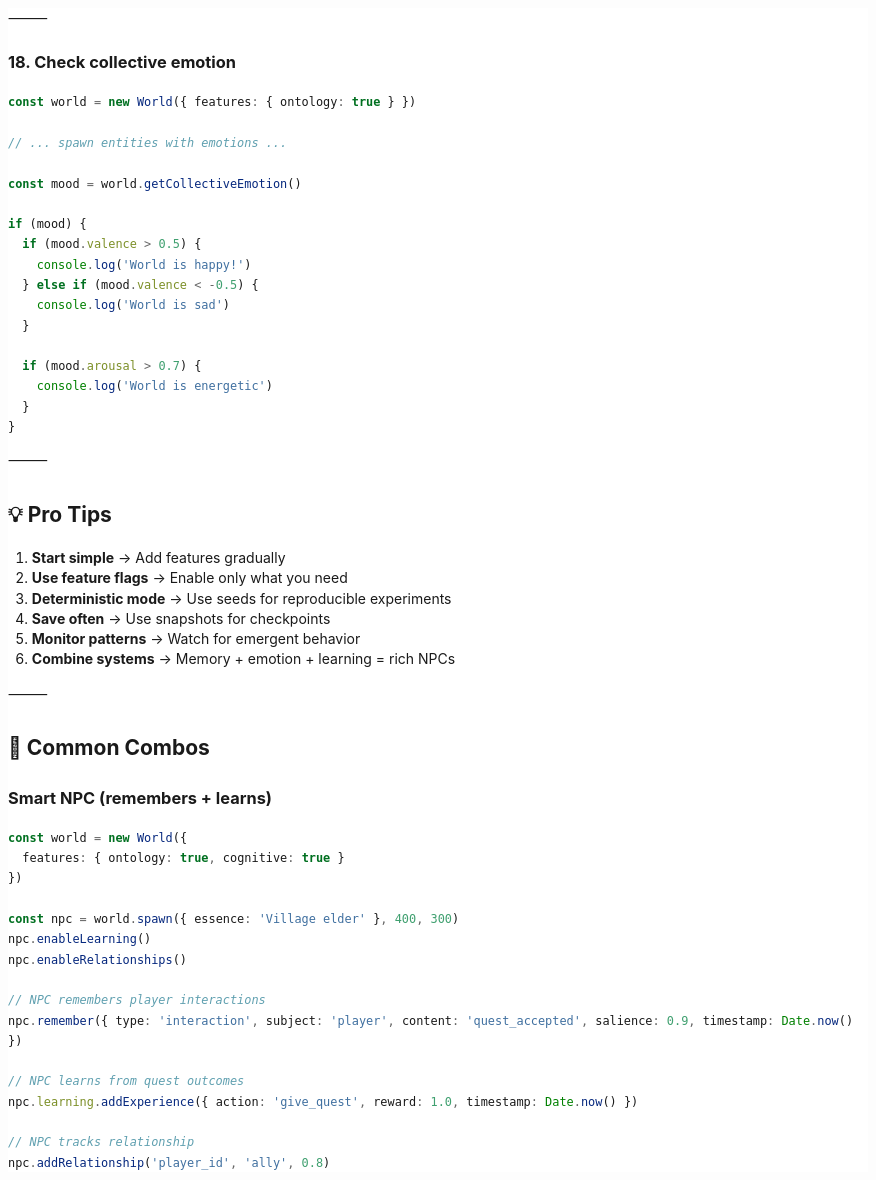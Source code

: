 ⸻

### 18. Check collective emotion

```typescript
const world = new World({ features: { ontology: true } })

// ... spawn entities with emotions ...

const mood = world.getCollectiveEmotion()

if (mood) {
  if (mood.valence > 0.5) {
    console.log('World is happy!')
  } else if (mood.valence < -0.5) {
    console.log('World is sad')
  }

  if (mood.arousal > 0.7) {
    console.log('World is energetic')
  }
}
```

⸻

## 💡 Pro Tips

1. **Start simple** → Add features gradually
2. **Use feature flags** → Enable only what you need
3. **Deterministic mode** → Use seeds for reproducible experiments
4. **Save often** → Use snapshots for checkpoints
5. **Monitor patterns** → Watch for emergent behavior
6. **Combine systems** → Memory + emotion + learning = rich NPCs

⸻

## 🎯 Common Combos

### Smart NPC (remembers + learns)
```typescript
const world = new World({
  features: { ontology: true, cognitive: true }
})

const npc = world.spawn({ essence: 'Village elder' }, 400, 300)
npc.enableLearning()
npc.enableRelationships()

// NPC remembers player interactions
npc.remember({ type: 'interaction', subject: 'player', content: 'quest_accepted', salience: 0.9, timestamp: Date.now() })

// NPC learns from quest outcomes
npc.learning.addExperience({ action: 'give_quest', reward: 1.0, timestamp: Date.now() })

// NPC tracks relationship
npc.addRelationship('player_id', 'ally', 0.8)
```

